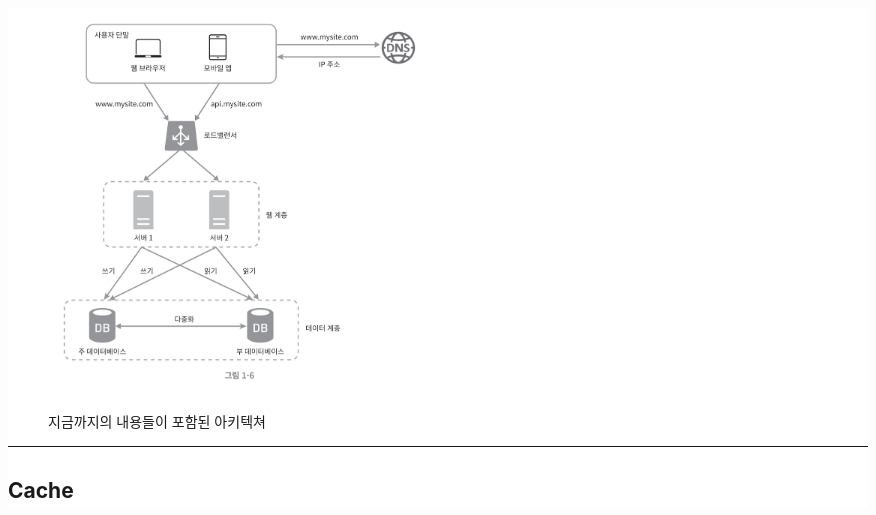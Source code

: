 <figure><img src=".gitbook/assets/Untitled 3 (1).png" alt="" width="375"><figcaption><p>지금까지의 내용들이 포함된 아키텍쳐</p></figcaption></figure>

***

## Cache
